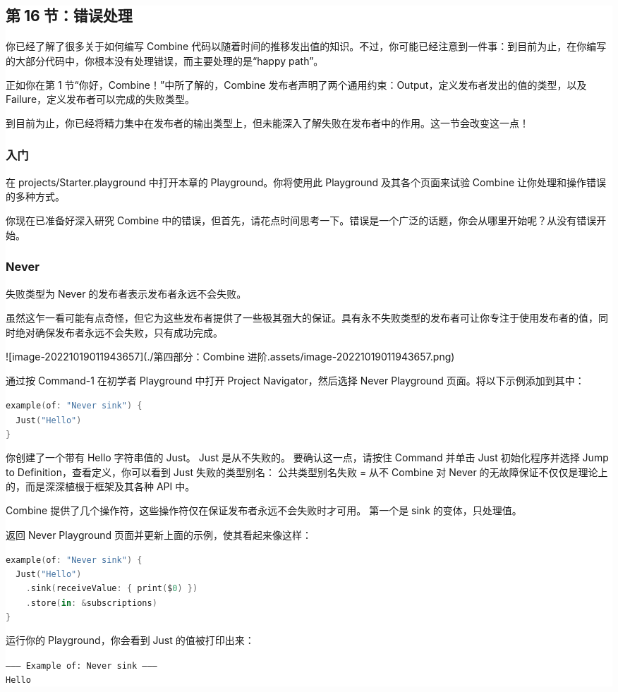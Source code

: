 

## 第 16 节：错误处理

你已经了解了很多关于如何编写 Combine 代码以随着时间的推移发出值的知识。不过，你可能已经注意到一件事：到目前为止，在你编写的大部分代码中，你根本没有处理错误，而主要处理的是“happy path”。

正如你在第 1 节“你好，Combine！”中所了解的，Combine 发布者声明了两个通用约束：Output，定义发布者发出的值的类型，以及 Failure，定义发布者可以完成的失败类型。

到目前为止，你已经将精力集中在发布者的输出类型上，但未能深入了解失败在发布者中的作用。这一节会改变这一点！



### 入门

在 projects/Starter.playground 中打开本章的 Playground。你将使用此 Playground 及其各个页面来试验 Combine 让你处理和操作错误的多种方式。

你现在已准备好深入研究 Combine 中的错误，但首先，请花点时间思考一下。错误是一个广泛的话题，你会从哪里开始呢？从没有错误开始。



### Never

失败类型为 Never 的发布者表示发布者永远不会失败。

虽然这乍一看可能有点奇怪，但它为这些发布者提供了一些极其强大的保证。具有永不失败类型的发布者可让你专注于使用发布者的值，同时绝对确保发布者永远不会失败，只有成功完成。

![image-20221019011943657](./第四部分：Combine 进阶.assets/image-20221019011943657.png)

通过按 Command-1 在初学者 Playground 中打开 Project Navigator，然后选择 Never Playground 页面。将以下示例添加到其中：

```swift
example(of: "Never sink") {
  Just("Hello")
}
```

你创建了一个带有 Hello 字符串值的 Just。 Just 是从不失败的。 要确认这一点，请按住 Command 并单击 Just 初始化程序并选择 Jump to Definition，查看定义，你可以看到 Just 失败的类型别名：
公共类型别名失败 = 从不
Combine 对 Never 的无故障保证不仅仅是理论上的，而是深深植根于框架及其各种 API 中。

Combine 提供了几个操作符，这些操作符仅在保证发布者永远不会失败时才可用。 第一个是 sink 的变体，只处理值。

返回 Never Playground 页面并更新上面的示例，使其看起来像这样：

```swift
example(of: "Never sink") {
  Just("Hello")
    .sink(receiveValue: { print($0) })
    .store(in: &subscriptions)
}
```

运行你的 Playground，你会看到 Just 的值被打印出来：

```
——— Example of: Never sink ———
Hello
```
